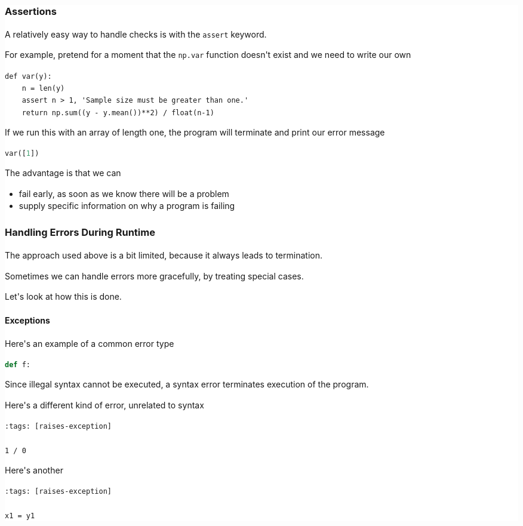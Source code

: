 ### Assertions

A relatively easy way to handle checks is with the `assert` keyword.

For example, pretend for a moment that the `np.var` function doesn't
exist and we need to write our own

```{code-cell} ipython3
def var(y):
    n = len(y)
    assert n > 1, 'Sample size must be greater than one.'
    return np.sum((y - y.mean())**2) / float(n-1)
```

If we run this with an array of length one, the program will terminate
and print our error message

```python
var([1])
```

The advantage is that we can

-   fail early, as soon as we know there will be a problem
-   supply specific information on why a program is failing

### Handling Errors During Runtime

The approach used above is a bit limited, because it always leads to
termination.

Sometimes we can handle errors more gracefully, by treating special
cases.

Let's look at how this is done.

#### Exceptions

Here's an example of a common error type

```python
def f:
```

Since illegal syntax cannot be executed, a syntax error terminates
execution of the program.

Here's a different kind of error, unrelated to syntax

```{code-cell} ipython3
:tags: [raises-exception]

1 / 0
```

Here's another

```{code-cell} ipython3
:tags: [raises-exception]

x1 = y1
```
